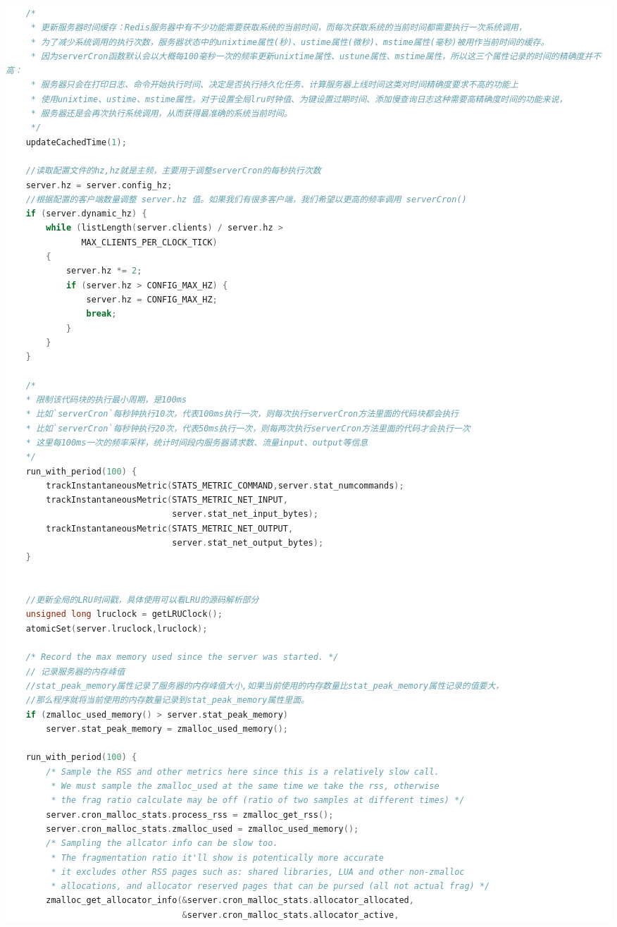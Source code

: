 ```c
    /*
     * 更新服务器时间缓存：Redis服务器中有不少功能需要获取系统的当前时间，而每次获取系统的当前时间都需要执行一次系统调用，
     * 为了减少系统调用的执行次数，服务器状态中的unixtime属性(秒)、ustime属性(微秒)、mstime属性(毫秒)被用作当前时间的缓存。
     * 因为serverCron函数默认会以大概每100毫秒一次的频率更新unixtime属性、ustune属性、mstime属性，所以这三个属性记录的时间的精确度并不高：
     * 服务器只会在打印日志、命令开始执行时间、决定是否执行持久化任务、计算服务器上线时间这类对时间精确度要求不高的功能上
     * 使用unixtime、ustime、mstime属性。对于设置全局lru时钟值、为键设置过期时间、添加慢查询日志这种需要高精确度时间的功能来说，
     * 服务器还是会再次执行系统调用，从而获得最准确的系统当前时间。
     */
    updateCachedTime(1);

    //读取配置文件的hz,hz就是主频，主要用于调整serverCron的每秒执行次数
    server.hz = server.config_hz;
    //根据配置的客户端数量调整 server.hz 值。如果我们有很多客户端，我们希望以更高的频率调用 serverCron()
    if (server.dynamic_hz) {
        while (listLength(server.clients) / server.hz >
               MAX_CLIENTS_PER_CLOCK_TICK)
        {
            server.hz *= 2;
            if (server.hz > CONFIG_MAX_HZ) {
                server.hz = CONFIG_MAX_HZ;
                break;
            }
        }
    }

    /*
    * 限制该代码块的执行最小周期，是100ms
    * 比如`serverCron`每秒钟执行10次，代表100ms执行一次，则每次执行serverCron方法里面的代码块都会执行
    * 比如`serverCron`每秒钟执行20次，代表50ms执行一次，则每两次执行serverCron方法里面的代码才会执行一次
    * 这里每100ms一次的频率采样，统计时间段内服务器请求数、流量input、output等信息
    */
    run_with_period(100) {
        trackInstantaneousMetric(STATS_METRIC_COMMAND,server.stat_numcommands);
        trackInstantaneousMetric(STATS_METRIC_NET_INPUT,
                                 server.stat_net_input_bytes);
        trackInstantaneousMetric(STATS_METRIC_NET_OUTPUT,
                                 server.stat_net_output_bytes);
    }


    //更新全局的LRU时间戳，具体使用可以看LRU的源码解析部分
    unsigned long lruclock = getLRUClock();
    atomicSet(server.lruclock,lruclock);

    /* Record the max memory used since the server was started. */
    // 记录服务器的内存峰值
    //stat_peak_memory属性记录了服务器的内存峰值大小,如果当前使用的内存数量比stat_peak_memory属性记录的值要大，
    //那么程序就将当前使用的内存数量记录到stat_peak_memory属性里面。
    if (zmalloc_used_memory() > server.stat_peak_memory)
        server.stat_peak_memory = zmalloc_used_memory();

    run_with_period(100) {
        /* Sample the RSS and other metrics here since this is a relatively slow call.
         * We must sample the zmalloc_used at the same time we take the rss, otherwise
         * the frag ratio calculate may be off (ratio of two samples at different times) */
        server.cron_malloc_stats.process_rss = zmalloc_get_rss();
        server.cron_malloc_stats.zmalloc_used = zmalloc_used_memory();
        /* Sampling the allcator info can be slow too.
         * The fragmentation ratio it'll show is potentically more accurate
         * it excludes other RSS pages such as: shared libraries, LUA and other non-zmalloc
         * allocations, and allocator reserved pages that can be pursed (all not actual frag) */
        zmalloc_get_allocator_info(&server.cron_malloc_stats.allocator_allocated,
                                   &server.cron_malloc_stats.allocator_active,
```